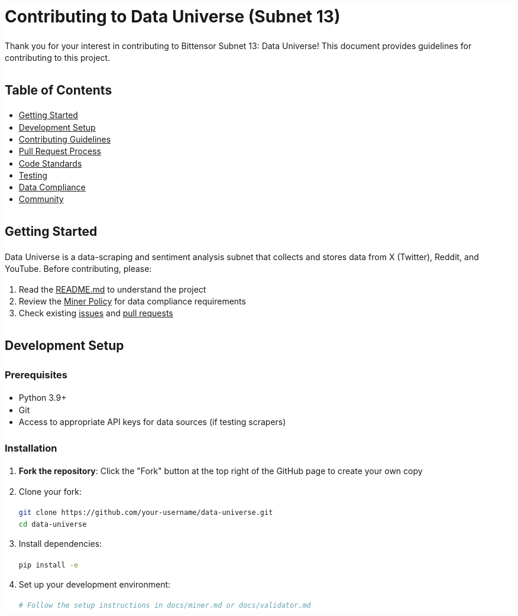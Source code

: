 # Contributing to Data Universe (Subnet 13)

Thank you for your interest in contributing to Bittensor Subnet 13: Data Universe! This document provides guidelines for contributing to this project.

## Table of Contents

- [Getting Started](#getting-started)
- [Development Setup](#development-setup)
- [Contributing Guidelines](#contributing-guidelines)
- [Pull Request Process](#pull-request-process)
- [Code Standards](#code-standards)
- [Testing](#testing)
- [Data Compliance](#data-compliance)
- [Community](#community)

## Getting Started

Data Universe is a data-scraping and sentiment analysis subnet that collects and stores data from X (Twitter), Reddit, and YouTube. Before contributing, please:

1. Read the [README.md](README.md) to understand the project
2. Review the [Miner Policy](docs/miner_policy.md) for data compliance requirements
3. Check existing [issues](https://github.com/macrocosm-os/data-universe/issues) and [pull requests](https://github.com/macrocosm-os/data-universe/pulls)

## Development Setup

### Prerequisites

- Python 3.9+
- Git
- Access to appropriate API keys for data sources (if testing scrapers)

### Installation

1. **Fork the repository**: Click the "Fork" button at the top right of the GitHub page to create your own copy
2. Clone your fork:
   ```bash
   git clone https://github.com/your-username/data-universe.git
   cd data-universe
   ```

3. Install dependencies:
   ```bash
   pip install -e
   ```

4. Set up your development environment:
   ```bash
   # Follow the setup instructions in docs/miner.md or docs/validator.md
   ```
